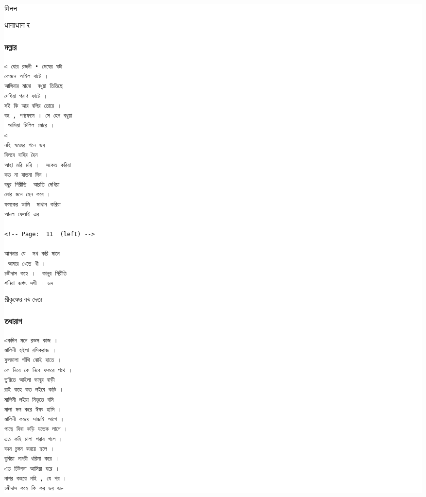 
मिनन 

धानाधान र 

### মল্লার 


```
এ ঘোর রজনী • মেঘের ঘটা 
কেমনে আইল বাটে । 
আঙ্গিনার মাঝে  বধুয়া তিতিছে 
দেখিয়া পরাণ ফাটে । 
সই কি আর বলির তোরে । 
বহ , পণ্যফলে । সে হেন বধুয়া 
 আসিয়া মিলিল মোরে । 
এ 
নহি স্বতন্তর গনে ভর 
বিলবে বাহির হৈন । 
আহা মরি মরি ।  সকেত করিয়া 
কত না যাতনা দিন । 
বধুর পিরীতি  আরতি দেখিয়া 
মোর মনে হেন করে । 
ফলকের ডালি  মাথান করিয়া 
আনল ফেলাই এর 

<!-- Page:  11  (left) -->

আপনার যে  সখ করি মানে 
 আমার খেতে খী । 
চণ্ডীদাস কহে ।  কানুর পিরীতি  
শনিয়া জগৎ সখী । ৬৭ 
```


শ্রীকৃষ্ণের বন্ম দেত্য 

### তধারাগ 

```
একদিন মনে রভস কাজ । 
মালিনী হইলা রসিকরাজ । 
ফুলমালা গাঁথি ঝোই হাতে । 
কে নিয়ে কে নিবে ফকরে পথে । 
তুরিতে আইলা ভানুর বাড়ী । 
রাই কহে কত লইবে কড়ি । 
মালিনী লইয়া নিভৃতে বসি । 
মালা মল করে ঈষৎ হাসি । 
মালিনী কহয়ে সাজাই আগে । 
পাছে দিবা কড়ি যতেক লাগে । 
এত কহি মালা পরায় গলে । 
বদন চুম্বন করয়ে ছলে । 
বুঝিয়া নাগরী ধরিলা করে । 
এত ঢিটপনা আসিয়া ঘরে । 
নাগর কহয়ে নহি , যে পর । 
চণ্ডীদাস কহে কি কর ডর ৬৮ 
```
